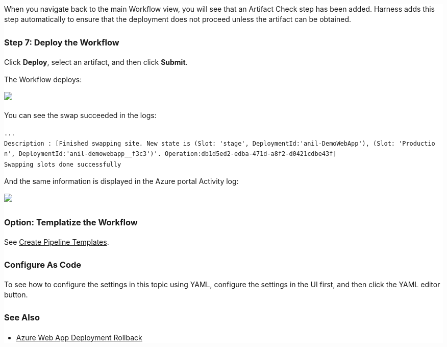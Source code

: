 When you navigate back to the main Workflow view, you will see that an Artifact Check step has been added. Harness adds this step automatically to ensure that the deployment does not proceed unless the artifact can be obtained.

### Step 7: Deploy the Workflow

Click **Deploy**, select an artifact, and then click **Submit**.

The Workflow deploys:

![](./static/create-an-azure-web-app-canary-deployment-20.png)

You can see the swap succeeded in the logs:


```
...  
Description : [Finished swapping site. New state is (Slot: 'stage', DeploymentId:'anil-DemoWebApp'), (Slot: 'Production', DeploymentId:'anil-demowebapp__f3c3')'. Operation:db1d5ed2-edba-471d-a8f2-d0421cdbe43f]  
Swapping slots done successfully
```
And the same information is displayed in the Azure portal Activity log:

![](./static/create-an-azure-web-app-canary-deployment-21.png)

### Option: Templatize the Workflow

See [Create Pipeline Templates](../../model-cd-pipeline/pipelines/templatize-pipelines.md).

### Configure As Code

To see how to configure the settings in this topic using YAML, configure the settings in the UI first, and then click the YAML editor button.

### See Also

* [Azure Web App Deployment Rollback](azure-web-app-deployment-rollback.md)

